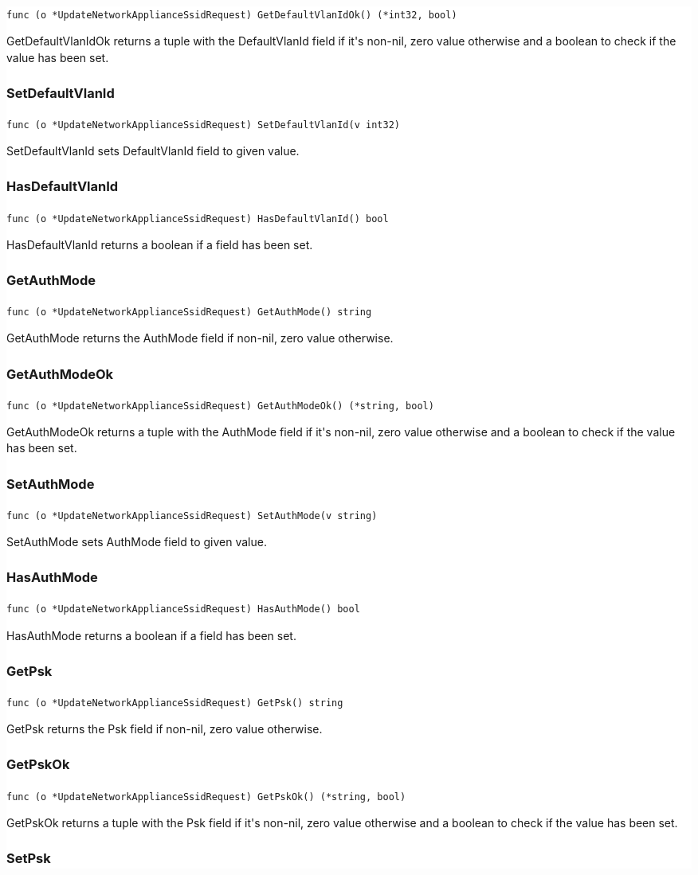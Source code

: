 `func (o *UpdateNetworkApplianceSsidRequest) GetDefaultVlanIdOk() (*int32, bool)`

GetDefaultVlanIdOk returns a tuple with the DefaultVlanId field if it's non-nil, zero value otherwise
and a boolean to check if the value has been set.

### SetDefaultVlanId

`func (o *UpdateNetworkApplianceSsidRequest) SetDefaultVlanId(v int32)`

SetDefaultVlanId sets DefaultVlanId field to given value.

### HasDefaultVlanId

`func (o *UpdateNetworkApplianceSsidRequest) HasDefaultVlanId() bool`

HasDefaultVlanId returns a boolean if a field has been set.

### GetAuthMode

`func (o *UpdateNetworkApplianceSsidRequest) GetAuthMode() string`

GetAuthMode returns the AuthMode field if non-nil, zero value otherwise.

### GetAuthModeOk

`func (o *UpdateNetworkApplianceSsidRequest) GetAuthModeOk() (*string, bool)`

GetAuthModeOk returns a tuple with the AuthMode field if it's non-nil, zero value otherwise
and a boolean to check if the value has been set.

### SetAuthMode

`func (o *UpdateNetworkApplianceSsidRequest) SetAuthMode(v string)`

SetAuthMode sets AuthMode field to given value.

### HasAuthMode

`func (o *UpdateNetworkApplianceSsidRequest) HasAuthMode() bool`

HasAuthMode returns a boolean if a field has been set.

### GetPsk

`func (o *UpdateNetworkApplianceSsidRequest) GetPsk() string`

GetPsk returns the Psk field if non-nil, zero value otherwise.

### GetPskOk

`func (o *UpdateNetworkApplianceSsidRequest) GetPskOk() (*string, bool)`

GetPskOk returns a tuple with the Psk field if it's non-nil, zero value otherwise
and a boolean to check if the value has been set.

### SetPsk

